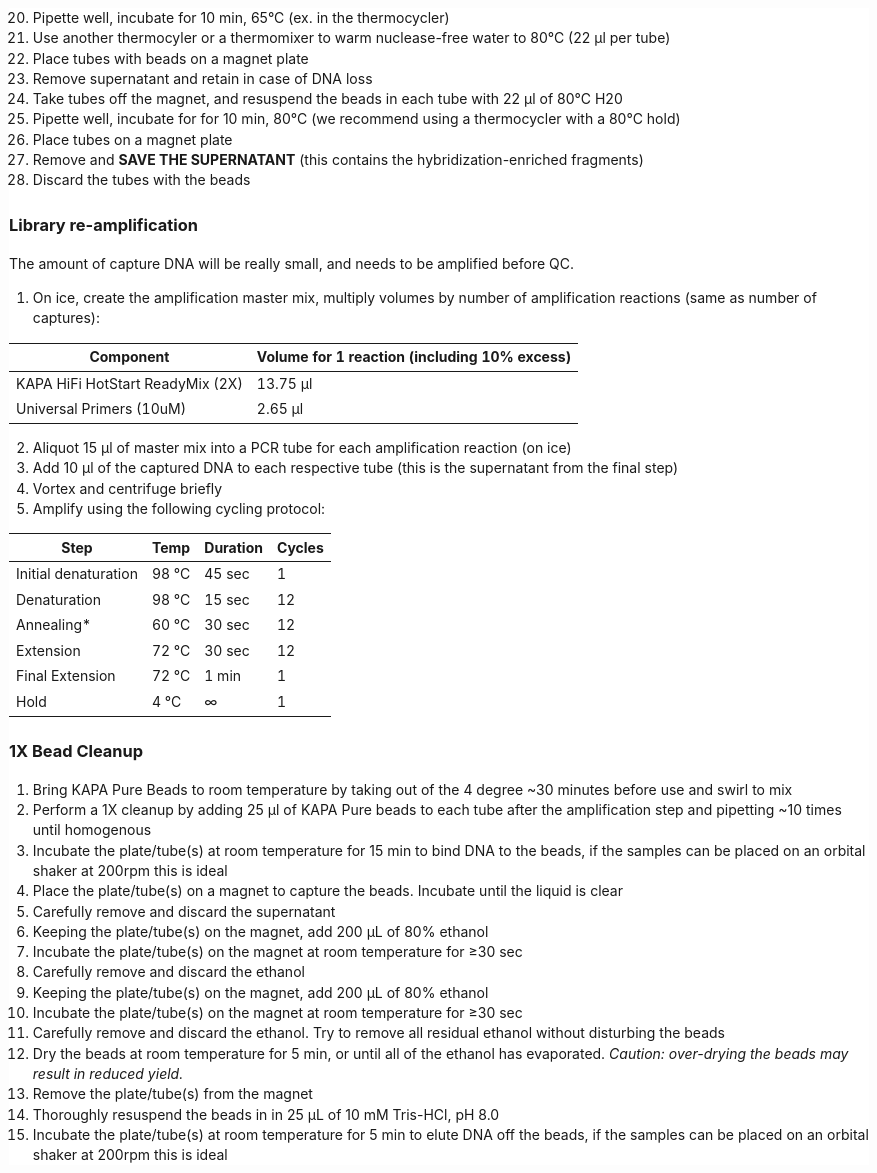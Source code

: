 20. Pipette well, incubate for 10 min, 65°C (ex. in the thermocycler)
21. Use another thermocyler or a thermomixer to warm nuclease-free water to 80°C (22 μl per tube)
22. Place tubes with beads on a magnet plate
23. Remove supernatant and retain in case of DNA loss
24. Take tubes off the magnet, and resuspend the beads in each tube with 22 μl of 80°C H20
25. Pipette well, incubate for for 10 min, 80°C (we recommend using a thermocycler with a 80°C hold)
26. Place tubes on a magnet plate
27. Remove and **SAVE THE SUPERNATANT** (this contains the hybridization-enriched fragments)
28. Discard the tubes with the beads						

### Library re-amplification
The amount of capture DNA will be really small, and needs to be amplified before QC.

1. On ice, create the amplification master mix, multiply volumes by number of amplification reactions (same as number of captures):

|Component|Volume for 1 reaction (including 10% excess)|
|---------|------|
|KAPA HiFi HotStart ReadyMix (2X) | 13.75 μl|
|Universal Primers (10uM)  | 2.65 μl|

2. Aliquot 15 μl of master mix into a PCR tube for each amplification reaction (on ice)
3. Add 10 μl of the captured DNA to each respective tube (this is the supernatant from the final step)
4. Vortex and centrifuge briefly
5. Amplify using the following cycling protocol:

|Step|Temp|Duration|Cycles|
|----|----|--------|------|
|Initial denaturation|98 °C|45 sec|1|
|Denaturation|98 °C|15 sec|12|
|Annealing*|60 °C|30 sec|12|
|Extension|72 °C|30 sec|12|
|Final Extension|72 °C|1 min|1|
|Hold|4 °C | ∞|1|

### 1X Bead Cleanup

1. Bring KAPA Pure Beads to room temperature by taking out of the 4 degree ~30 minutes before use and swirl to mix
2. Perform a 1X cleanup by adding 25 μl of KAPA Pure beads to each tube after the amplification step and pipetting ~10 times until homogenous
3. Incubate the plate/tube(s) at room temperature for 15 min to bind DNA to the beads, if the samples can be placed on an orbital shaker at 200rpm this is ideal
4. Place the plate/tube(s) on a magnet to capture the beads. Incubate until the liquid is clear
5. Carefully remove and discard the supernatant
6. Keeping the plate/tube(s) on the magnet, add 200 μL of 80% ethanol
7. Incubate the plate/tube(s) on the magnet at room temperature for ≥30 sec
8. Carefully remove and discard the ethanol
9. Keeping the plate/tube(s) on the magnet, add 200 μL of 80% ethanol
10. Incubate the plate/tube(s) on the magnet at room temperature for ≥30 sec
11. Carefully remove and discard the ethanol. Try to remove all residual ethanol without disturbing the beads
12. Dry the beads at room temperature for 5 min, or until all of the ethanol has evaporated. *Caution: over-drying the beads may result in reduced yield.*
13. Remove the plate/tube(s) from the magnet
14. Thoroughly resuspend the beads in in 25 μL of 10 mM Tris-HCl, pH 8.0
15. Incubate the plate/tube(s) at room temperature for 5 min to elute DNA off the beads, if the samples can be placed on an orbital shaker at 200rpm this is ideal